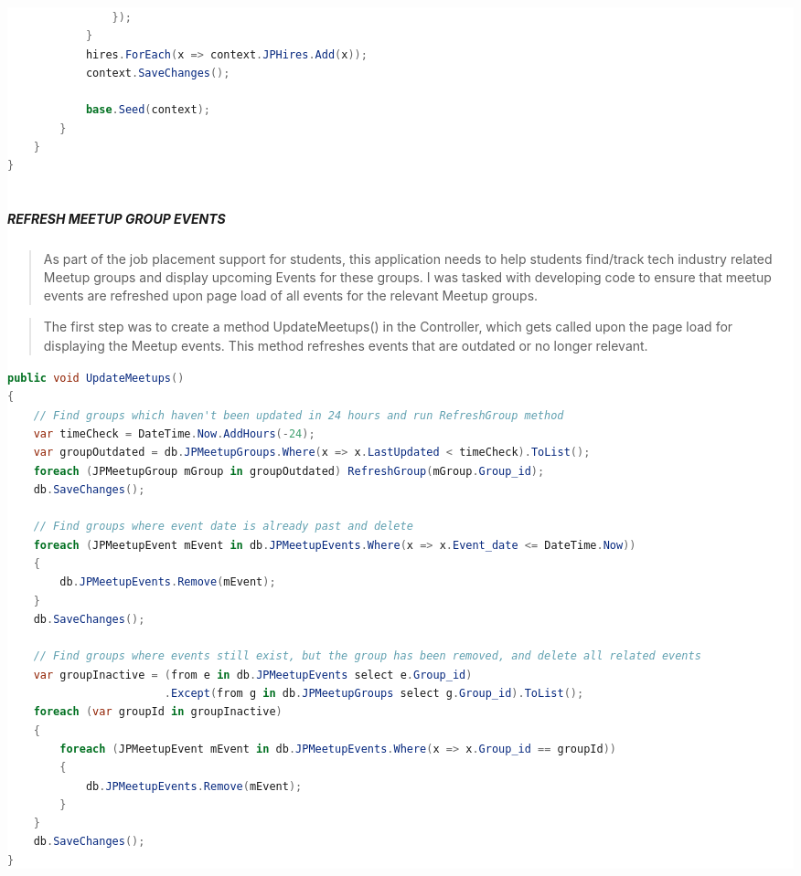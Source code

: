 ``` C#
                });
            }
            hires.ForEach(x => context.JPHires.Add(x));
            context.SaveChanges();

            base.Seed(context);
        }
    }
}
```

# #

##### REFRESH MEETUP GROUP EVENTS
>As part of the job placement support for students, this application needs to help students find/track tech industry related Meetup groups and display upcoming Events for these groups.  I was tasked with developing code to ensure that meetup events are refreshed upon page load of all events for the relevant Meetup groups.

>The first step was to create a method UpdateMeetups() in the Controller, which gets called upon the page load for displaying the Meetup events.  This method refreshes events that are outdated or no longer relevant.

``` C#
public void UpdateMeetups()
{
    // Find groups which haven't been updated in 24 hours and run RefreshGroup method
    var timeCheck = DateTime.Now.AddHours(-24);
    var groupOutdated = db.JPMeetupGroups.Where(x => x.LastUpdated < timeCheck).ToList();
    foreach (JPMeetupGroup mGroup in groupOutdated) RefreshGroup(mGroup.Group_id);
    db.SaveChanges();

    // Find groups where event date is already past and delete
    foreach (JPMeetupEvent mEvent in db.JPMeetupEvents.Where(x => x.Event_date <= DateTime.Now)) 
    {
        db.JPMeetupEvents.Remove(mEvent);
    }
    db.SaveChanges();

    // Find groups where events still exist, but the group has been removed, and delete all related events
    var groupInactive = (from e in db.JPMeetupEvents select e.Group_id)
                        .Except(from g in db.JPMeetupGroups select g.Group_id).ToList();
    foreach (var groupId in groupInactive)
    {
        foreach (JPMeetupEvent mEvent in db.JPMeetupEvents.Where(x => x.Group_id == groupId))
        {
            db.JPMeetupEvents.Remove(mEvent);
        }
    }
    db.SaveChanges();
}
```
